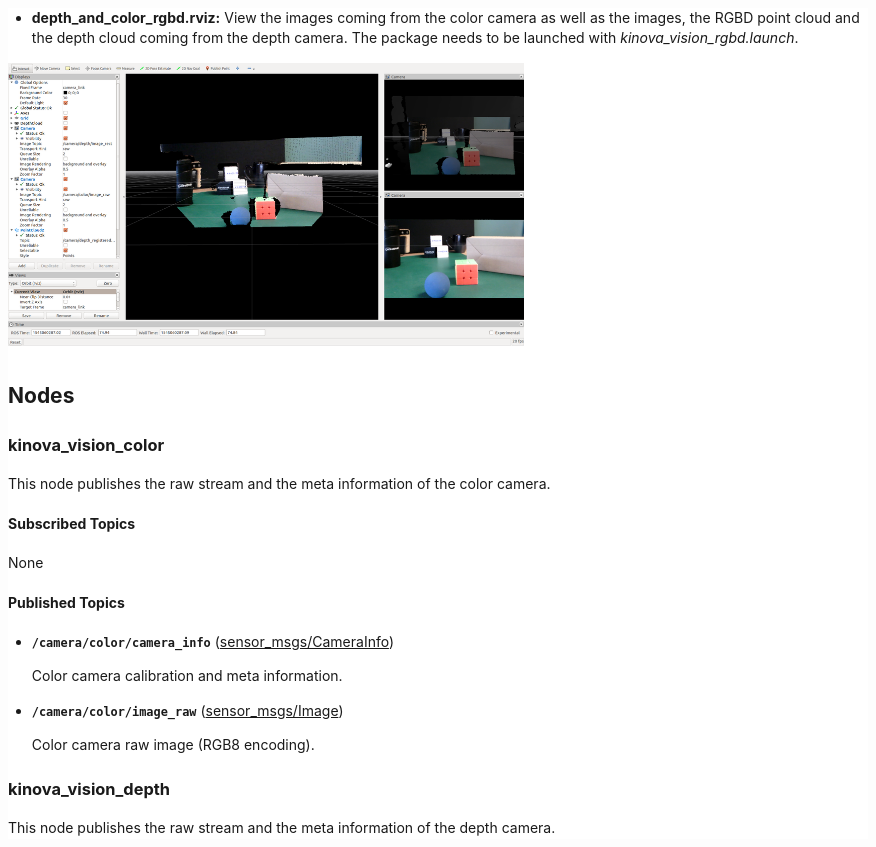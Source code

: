 * **depth_and_color_rgbd.rviz:** View the images coming from the color camera as well as the images, the RGBD point cloud and the depth cloud coming from the depth camera. The package needs to be launched with *kinova_vision_rgbd.launch*.

<p align="left"> <img alt="depth_and_color_rgbd.rviz.png" src="doc/depth_and_color_rgbd.rviz.png" width=60% title="Depth and color with rgbd"/> </p>

<a name="nodes"></a>
## Nodes

### kinova_vision_color

This node publishes the raw stream and the meta information of the color camera.

#### Subscribed Topics

None

#### Published Topics

* **`/camera/color/camera_info`** ([sensor_msgs/CameraInfo])

    Color camera calibration and meta information.

* **`/camera/color/image_raw`** ([sensor_msgs/Image])

    Color camera raw image (RGB8 encoding).

### kinova_vision_depth

This node publishes the raw stream and the meta information of the depth camera.


[image_view]: http://wiki.ros.org/image_view
[camera_info_manager]: http://wiki.ros.org/camera_info_manager
[sensor_msgs/CameraInfo]: http://docs.ros.org/api/sensor_msgs/html/msg/CameraInfo.html
[sensor_msgs/Image]: http://docs.ros.org/api/sensor_msgs/html/msg/Image.html
[sensor_msgs/PointCloud2]: http://docs.ros.org/api/sensor_msgs/html/msg/PointCloud2.html
[tf2_msgs/TFMessage]: http://docs.ros.org/api/tf2_msgs/html/msg/TFMessage.html
[rgbd_launch]: http://wiki.ros.org/rgbd_launch